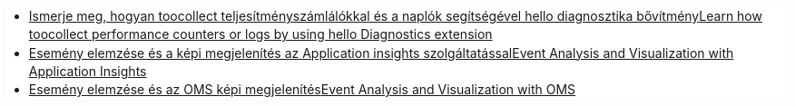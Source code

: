 * [<span data-ttu-id="9a0d0-202">Ismerje meg, hogyan toocollect teljesítményszámlálókkal és a naplók segítségével hello diagnosztika bővítmény</span><span class="sxs-lookup"><span data-stu-id="9a0d0-202">Learn how toocollect performance counters or logs by using hello Diagnostics extension</span></span>](../virtual-machines/windows/extensions-diagnostics-template.md?toc=%2fazure%2fvirtual-machines%2fwindows%2ftoc.json)
* [<span data-ttu-id="9a0d0-203">Esemény elemzése és a képi megjelenítés az Application insights szolgáltatással</span><span class="sxs-lookup"><span data-stu-id="9a0d0-203">Event Analysis and Visualization with Application Insights</span></span>](service-fabric-diagnostics-event-analysis-appinsights.md)
* [<span data-ttu-id="9a0d0-204">Esemény elemzése és az OMS képi megjelenítés</span><span class="sxs-lookup"><span data-stu-id="9a0d0-204">Event Analysis and Visualization with OMS</span></span>](service-fabric-diagnostics-event-analysis-oms.md)